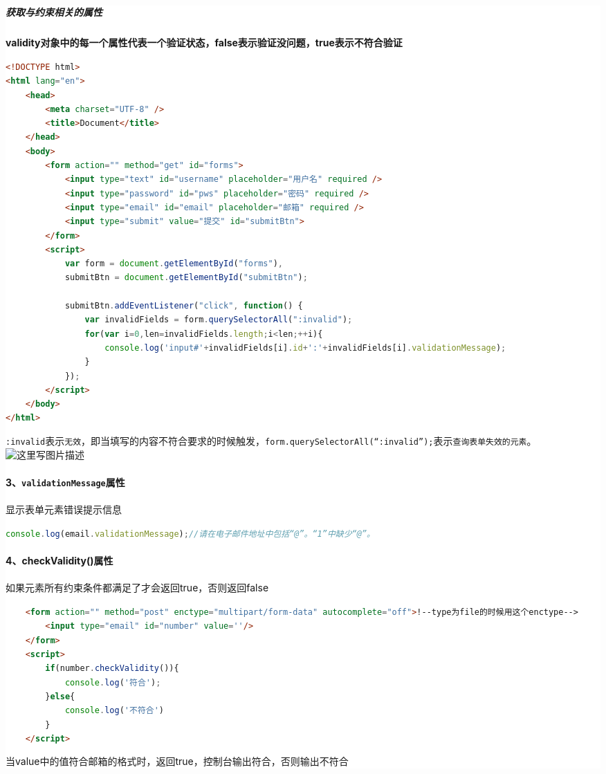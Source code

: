 ##### 获取与约束相关的属性

**validity对象中的每一个属性代表一个验证状态，false表示验证没问题，true表示不符合验证**

```html
<!DOCTYPE html>
<html lang="en">
    <head>
        <meta charset="UTF-8" />
        <title>Document</title>
    </head>
    <body>
        <form action="" method="get" id="forms">
            <input type="text" id="username" placeholder="用户名" required />
            <input type="password" id="pws" placeholder="密码" required />
            <input type="email" id="email" placeholder="邮箱" required />
            <input type="submit" value="提交" id="submitBtn">
        </form>
        <script>
            var form = document.getElementById("forms"),
            submitBtn = document.getElementById("submitBtn");

            submitBtn.addEventListener("click", function() {
                var invalidFields = form.querySelectorAll(":invalid");
                for(var i=0,len=invalidFields.length;i<len;++i){
                    console.log('input#'+invalidFields[i].id+':'+invalidFields[i].validationMessage);
                }
            });
        </script>
    </body>
</html>
```

`:invalid`表示`无效`，即当填写的内容不符合要求的时候触发，`form.querySelectorAll(“:invalid”);`表示`查询表单失效的元素`。
![这里写图片描述](https://img-blog.csdn.net/20180619150803100?watermark/2/text/aHR0cHM6Ly9ibG9nLmNzZG4ubmV0L3dlaXhpbl8zOTE0MTA0NA==/font/5a6L5L2T/fontsize/400/fill/I0JBQkFCMA==/dissolve/70)

#### 3、`validationMessage`属性

显示表单元素错误提示信息

```js
console.log(email.validationMessage);//请在电子邮件地址中包括“@”。“1”中缺少“@”。
```

####  4、checkValidity()属性

如果元素所有约束条件都满足了才会返回true，否则返回false

```HTML
    <form action="" method="post" enctype="multipart/form-data" autocomplete="off">!--type为file的时候用这个enctype-->
        <input type="email" id="number" value=''/>
    </form>
    <script>
        if(number.checkValidity()){
            console.log('符合');
        }else{
            console.log('不符合')
        }
    </script>
```
当value中的值符合邮箱的格式时，返回true，控制台输出符合，否则输出不符合
